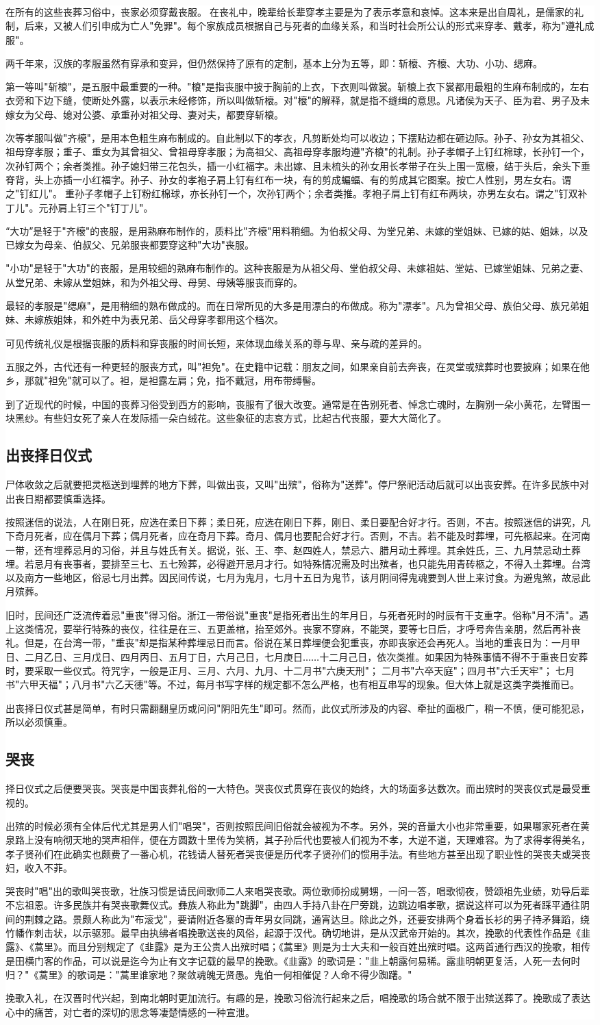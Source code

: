 在所有的这些丧葬习俗中，丧家必须穿戴丧服。
在丧礼中，晚辈给长辈穿孝主要是为了表示孝意和哀悼。这本来是出自周礼，是儒家的礼制，后来，又被人们引申成为亡人"免罪"。每个家族成员根据自己与死者的血缘关系，和当时社会所公认的形式来穿孝、戴孝，称为"遵礼成服"。

两千年来，汉族的孝服虽然有穿承和变异，但仍然保持了原有的定制，基本上分为五等，即：斩榱、齐榱、大功、小功、缌麻。

第一等叫"斩榱"，是五服中最重要的一种。"榱"是指丧服中披于胸前的上衣，下衣则叫做裳。斩榱上衣下裳都用最粗的生麻布制成的，左右衣旁和下边下缝，使断处外露，以表示未经修饰，所以叫做斩榱。对"榱"的解释，就是指不缝缉的意思。凡诸侯为天子、臣为君、男子及未嫁女为父母、媳对公婆、承重孙对祖父母、妻对夫，都要穿斩榱。

次等孝服叫做"齐榱"，是用本色粗生麻布制成的。自此制以下的孝衣，凡剪断处均可以收边；下摆贴边都在砸边际。孙子、孙女为其祖父、祖母穿孝服；重子、重女为其曾祖父、曾祖母穿孝服；为高祖父、高祖母穿孝服均遵"齐榱"的礼制。孙子孝帽子上钉红棉球，长孙钉一个，次孙钉两个；余者类推。孙子媳妇带三花包头，插一小红福字。未出嫁、且未梳头的孙女用长孝带子在头上围一宽榱，结于头后，余头下垂脊背，头上亦插一小红福字。孙子、孙女的孝袍子肩上钉有红布一块，有的剪成蝙蝠、有的剪成其它图案。按亡人性别，男左女右。谓之"钉红儿"。 重孙子孝帽子上钉粉红棉球，亦长孙钉一个，次孙钉两个；余者类推。孝袍子肩上钉有红布两块，亦男左女右。谓之"钉双补丁儿"。元孙肩上钉三个"钉丁儿"。

“大功”是轻于"齐榱"的丧服，是用熟麻布制作的，质料比"齐榱"用料稍细。为伯叔父母、为堂兄弟、未嫁的堂姐妹、已嫁的姑、姐妹，以及已嫁女为母亲、伯叔父、兄弟服丧都要穿这种"大功"丧服。

"小功"是轻于"大功"的丧服，是用较细的熟麻布制作的。这种丧服是为从祖父母、堂伯叔父母、未嫁祖姑、堂姑、已嫁堂姐妹、兄弟之妻、从堂兄弟、未嫁从堂姐妹，和为外祖父母、母舅、母姨等服丧而穿的。

最轻的孝服是"缌麻"，是用稍细的熟布做成的。而在日常所见的大多是用漂白的布做成。称为"漂孝"。凡为曾祖父母、族伯父母、族兄弟姐妹、未嫁族姐妹，和外姓中为表兄弟、岳父母穿孝都用这个档次。

可见传统礼仪是根据丧服的质料和穿丧服的时间长短，来体现血缘关系的尊与卑、亲与疏的差异的。

五服之外，古代还有一种更轻的服丧方式，叫"袒免"。在史籍中记载：朋友之间，如果亲自前去奔丧，在灵堂或殡葬时也要披麻；如果在他乡，那就"袒免"就可以了。袒，是袒露左肩；免，指不戴冠，用布带缚髻。

到了近现代的时候，中国的丧葬习俗受到西方的影响，丧服有了很大改变。通常是在告别死者、悼念亡魂时，左胸别一朵小黄花，左臂围一块黑纱。有些妇女死了亲人在发际插一朵白绒花。这些象征的志哀方式，比起古代丧服，要大大简化了。

## 出丧择日仪式

尸体收敛之后就要把灵柩送到埋葬的地方下葬，叫做出丧，又叫"出殡"，俗称为"送葬"。停尸祭祀活动后就可以出丧安葬。在许多民族中对出丧日期都要慎重选择。

按照迷信的说法，人在刚日死，应选在柔日下葬；柔日死，应选在刚日下葬，刚日、柔日要配合好才行。否则，不吉。按照迷信的讲究，凡下奇月死者，应在偶月下葬；偶月死者，应在奇月下葬。奇月、偶月也要配合好才行。否则，不吉。若不能及时葬埋，可先柩起来。在河南一带，还有埋葬忌月的习俗，并且与姓氏有关。据说，张、王、李、赵四姓人，禁忌六、腊月动土葬埋。其余姓氏，三、九月禁忌动土葬埋。若忌月有丧事者，要排至三七、五七殓葬，必得避开忌月才行。如特殊情况需及时出殡者，也只能先用青砖柩之，不得入土葬埋。台湾以及南方一些地区，俗忌七月出葬。因民间传说，七月为鬼月，七月十五日为鬼节，该月阴间得鬼魂要到人世上来讨食。为避鬼煞，故忌此月殡葬。

旧时，民间还广泛流传着忌"重丧"得习俗。浙江一带俗说"重丧"是指死者出生的年月日，与死者死时的时辰有干支重字。俗称"月不清"。遇上这类情况，要举行特殊的丧仪，往往是在三、五更盖棺，抬至郊外。丧家不穿麻，不能哭，要等七日后，才呼号奔告亲朋，然后再补丧礼。但是，在台湾一带，"重丧"却是指某种葬埋忌日而言。俗说在某日葬埋便会犯重丧，亦即丧家还会再死人。当地的重丧日为：一月甲日、二月乙日、三月戊日、四月丙日、五月丁日，六月己日，七月庚日……十二月己日，依次类推。如果因为特殊事情不得不于重丧日安葬时，要采取一些仪式。符咒字，一般是正月、三月、六月、九月、十二月书"六庚天刑"； 二月书"六卒天庭"；四月书"六壬天牢"； 七月书"六甲天福"；八月书"六乙天德"等。不过，每月书写字样的规定都不怎么严格，也有相互串写的现象。但大体上就是这类字类推而已。

出丧择日仪式甚是简单，有时只需翻翻皇历或问问"阴阳先生"即可。然而，此仪式所涉及的内容、牵扯的面极广，稍一不慎，便可能犯忌，所以必须慎重。

## 哭丧

择日仪式之后便要哭丧。哭丧是中国丧葬礼俗的一大特色。哭丧仪式贯穿在丧仪的始终，大的场面多达数次。而出殡时的哭丧仪式是最受重视的。

出殡的时候必须有全体后代尤其是男人们"唱哭"，否则按照民间旧俗就会被视为不孝。另外，哭的音量大小也非常重要，如果哪家死者在黄泉路上没有响彻天地的哭声相伴，便在方圆数十里传为笑柄，其子孙后代也要被人们视为不孝，大逆不道，天理难容。为了求得孝得美名，孝子贤孙们在此确实也颇费了一番心机，花钱请人替死者哭丧便是历代孝子贤孙们的惯用手法。有些地方甚至出现了职业性的哭丧夫或哭丧妇，收入不菲。

哭丧时"唱"出的歌叫哭丧歌，壮族习惯是请民间歌师二人来唱哭丧歌。两位歌师扮成舅甥，一问一答，唱歌彻夜，赞颂祖先业绩，劝导后辈不忘祖恩。许多民族并有哭丧歌舞仪式。彝族人称此为"跳脚"，由四人手持八卦在尸旁跳，边跳边唱孝歌，据说这样可以为死者踩平通往阴间的荆棘之路。景颇人称此为"布滚戈"，要请附近各寨的青年男女同跳，通宵达旦。除此之外，还要安排两个身着长衫的男子持矛舞蹈，绕竹幡作刺击状，以示驱邪。最早由执绋者唱挽歌送丧的风俗，起源于汉代。确切地讲，是从汉武帝开始的。其次，挽歌的代表性作品是《韭露》、《蒿里》。而且分别规定了《韭露》是为王公贵人出殡时唱；《蒿里》则是为士大夫和一般百姓出殡时唱。这两首通行西汉的挽歌，相传是田横门客的作品，可以说是迄今为止有文字记载的最早的挽歌。《韭露》的歌词是："韭上朝露何易稀。露韭明朝更复活，人死一去何时归？"《蒿里》的歌词是："蒿里谁家地？聚敛魂魄无贤愚。鬼伯一何相催促？人命不得少踟躇。"

挽歌入礼，在汉晋时代兴起，到南北朝时更加流行。有趣的是，挽歌习俗流行起来之后，唱挽歌的场合就不限于出殡送葬了。挽歌成了表达心中的痛苦，对亡者的深切的思念等凄楚情感的一种宣泄。
